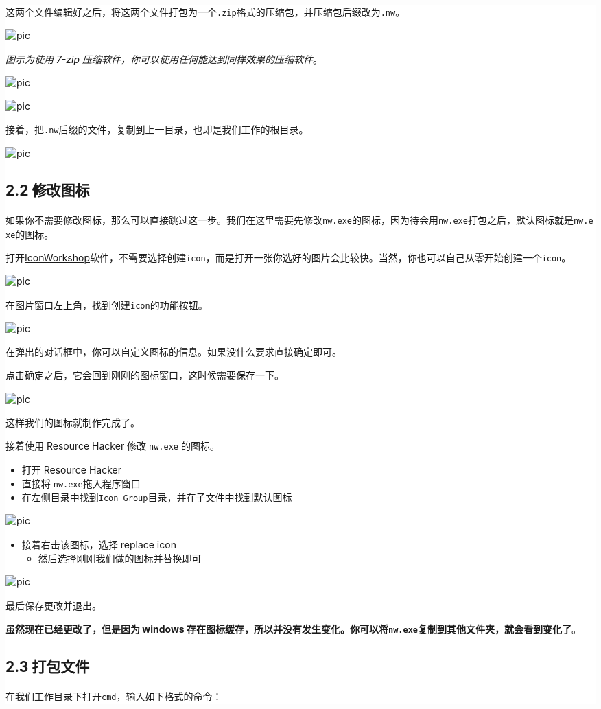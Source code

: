 这两个文件编辑好之后，将这两个文件打包为一个`.zip`格式的压缩包，并压缩包后缀改为`.nw`。

![pic](https://img.ioioi.top/wiki/Snipaste_2018-03-08_15-57-35.png)

*图示为使用 7-zip 压缩软件，你可以使用任何能达到同样效果的压缩软件*。

![pic](https://img.ioioi.top/wiki/Snipaste_2018-03-08_15-59-19.png)

![pic](https://img.ioioi.top/wiki/Snipaste_2018-03-08_15-59-30.png)

接着，把`.nw`后缀的文件，复制到上一目录，也即是我们工作的根目录。

![pic](https://img.ioioi.top/wiki/2018-03-08_16-03-00.png)

## 2.2 修改图标

如果你不需要修改图标，那么可以直接跳过这一步。我们在这里需要先修改`nw.exe`的图标，因为待会用`nw.exe`打包之后，默认图标就是`nw.exe`的图标。

打开[IconWorkshop](http://www.iconworkshop.cn/)软件，不需要选择创建`icon`，而是打开一张你选好的图片会比较快。当然，你也可以自己从零开始创建一个`icon`。

![pic](https://img.ioioi.top/wiki/2018-03-08_16-13-21.png)

在图片窗口左上角，找到创建`icon`的功能按钮。

![pic](https://img.ioioi.top/wiki/2018-03-08_16-14-45.png)

在弹出的对话框中，你可以自定义图标的信息。如果没什么要求直接确定即可。

点击确定之后，它会回到刚刚的图标窗口，这时候需要保存一下。

![pic](https://img.ioioi.top/wiki/2018-03-08_16-16-41.png)

这样我们的图标就制作完成了。

接着使用 Resource Hacker 修改 `nw.exe` 的图标。

- 打开 Resource Hacker
- 直接将 `nw.exe`拖入程序窗口
- 在左侧目录中找到`Icon Group`目录，并在子文件中找到默认图标

![pic](https://img.ioioi.top/wiki/2018-03-08_16-18-52.png)

- 接着右击该图标，选择 replace icon
  - 然后选择刚刚我们做的图标并替换即可

![pic](https://img.ioioi.top/wiki/2018-03-08_16-20-13.png)

最后保存更改并退出。

**虽然现在已经更改了，但是因为 windows 存在图标缓存，所以并没有发生变化。你可以将`nw.exe`复制到其他文件夹，就会看到变化了**。

##  2.3 打包文件

在我们工作目录下打开`cmd`，输入如下格式的命令：
